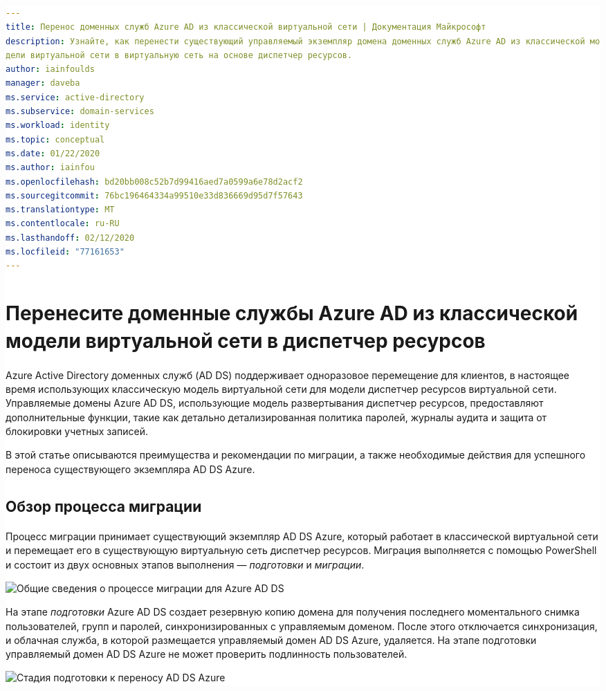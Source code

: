 ```yaml
---
title: Перенос доменных служб Azure AD из классической виртуальной сети | Документация Майкрософт
description: Узнайте, как перенести существующий управляемый экземпляр домена доменных служб Azure AD из классической модели виртуальной сети в виртуальную сеть на основе диспетчер ресурсов.
author: iainfoulds
manager: daveba
ms.service: active-directory
ms.subservice: domain-services
ms.workload: identity
ms.topic: conceptual
ms.date: 01/22/2020
ms.author: iainfou
ms.openlocfilehash: bd20bb008c52b7d99416aed7a0599a6e78d2acf2
ms.sourcegitcommit: 76bc196464334a99510e33d836669d95d7f57643
ms.translationtype: MT
ms.contentlocale: ru-RU
ms.lasthandoff: 02/12/2020
ms.locfileid: "77161653"
---
```

# <a name="migrate-azure-ad-domain-services-from-the-classic-virtual-network-model-to-resource-manager"></a>Перенесите доменные службы Azure AD из классической модели виртуальной сети в диспетчер ресурсов

Azure Active Directory доменных служб (AD DS) поддерживает одноразовое перемещение для клиентов, в настоящее время использующих классическую модель виртуальной сети для модели диспетчер ресурсов виртуальной сети. Управляемые домены Azure AD DS, использующие модель развертывания диспетчер ресурсов, предоставляют дополнительные функции, такие как детально детализированная политика паролей, журналы аудита и защита от блокировки учетных записей.

В этой статье описываются преимущества и рекомендации по миграции, а также необходимые действия для успешного переноса существующего экземпляра AD DS Azure.

## <a name="overview-of-the-migration-process"></a>Обзор процесса миграции

Процесс миграции принимает существующий экземпляр AD DS Azure, который работает в классической виртуальной сети и перемещает его в существующую виртуальную сеть диспетчер ресурсов. Миграция выполняется с помощью PowerShell и состоит из двух основных этапов выполнения — *подготовки* и *миграции*.

![Общие сведения о процессе миграции для Azure AD DS](media/migrate-from-classic-vnet/migration-overview.png)

На этапе *подготовки* Azure AD DS создает резервную копию домена для получения последнего моментального снимка пользователей, групп и паролей, синхронизированных с управляемым доменом. После этого отключается синхронизация, и облачная служба, в которой размещается управляемый домен AD DS Azure, удаляется. На этапе подготовки управляемый домен AD DS Azure не может проверить подлинность пользователей.

![Стадия подготовки к переносу AD DS Azure](media/migrate-from-classic-vnet/migration-preparation.png)

